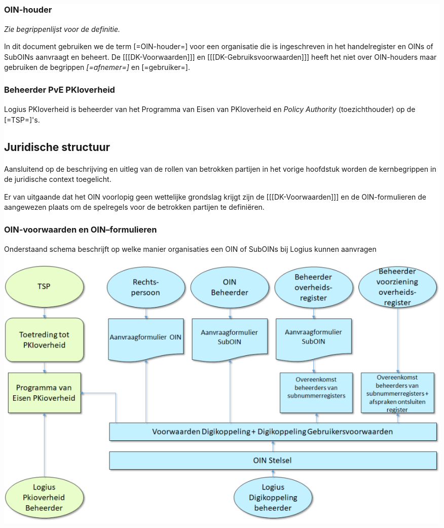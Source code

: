 ### OIN-houder

_Zie begrippenlijst voor de definitie._

In dit document gebruiken we de term [=OIN-houder=] voor een organisatie die is ingeschreven in het handelregister en OINs of SubOINs aanvraagt en beheert. De [[[DK-Voorwaarden]]] en [[[DK-Gebruiksvoorwaarden]]] heeft het niet over OIN-houders maar gebruiken de begrippen *[=afnemer=]* en [=gebruiker=].

### Beheerder PvE PKIoverheid

Logius PKIoverheid is beheerder van het Programma van Eisen van PKIoverheid en *Policy Authority* (toezichthouder) op de [=TSP=]'s.

## Juridische structuur

Aansluitend op de beschrijving en uitleg van de rollen van betrokken partijen in het vorige hoofdstuk worden de kernbegrippen in de juridische context toegelicht.

Er van uitgaande dat het OIN voorlopig geen wettelijke grondslag krijgt zijn de [[[DK-Voorwaarden]]] en de OIN-formulieren de aangewezen plaats om de spelregels voor de betrokken partijen te definiëren.

### OIN-voorwaarden en OIN–formulieren

Onderstaand schema beschrijft op welke manier organisaties een OIN of SubOINs bij Logius kunnen aanvragen

![Juridische instrumenten (onderdeel van Digikoppeling)](media/juridische_instrumenten-80p.png "Juridische instrumenten (onderdeel van Digikoppeling)")
